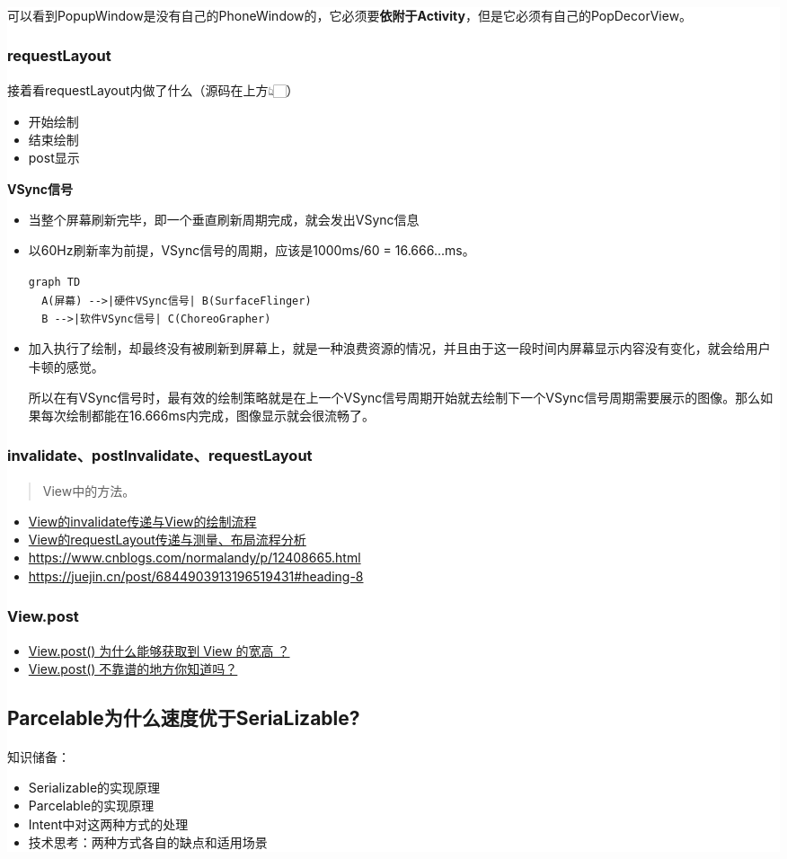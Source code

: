 可以看到PopupWindow是没有自己的PhoneWindow的，它必须要**依附于Activity**，但是它必须有自己的PopDecorView。



### requestLayout

接着看requestLayout内做了什么（源码在上方👆🏻）

+ 开始绘制
+ 结束绘制
+ post显示

**VSync信号**

+ 当整个屏幕刷新完毕，即一个垂直刷新周期完成，就会发出VSync信息

+ 以60Hz刷新率为前提，VSync信号的周期，应该是1000ms/60 = 16.666...ms。

  ```mermaid
  graph TD
    A(屏幕) -->|硬件VSync信号| B(SurfaceFlinger)
    B -->|软件VSync信号| C(ChoreoGrapher)
  ```

+ 加入执行了绘制，却最终没有被刷新到屏幕上，就是一种浪费资源的情况，并且由于这一段时间内屏幕显示内容没有变化，就会给用户卡顿的感觉。

  所以在有VSync信号时，最有效的绘制策略就是在上一个VSync信号周期开始就去绘制下一个VSync信号周期需要展示的图像。那么如果每次绘制都能在16.666ms内完成，图像显示就会很流畅了。



### invalidate、postInvalidate、requestLayout

> View中的方法。

+ [View的invalidate传递与View的绘制流程](https://github.com/Idtk/Blog/blob/master/Blog/9%E3%80%81Invalidate.md)
+ [View的requestLayout传递与测量、布局流程分析](https://github.com/Idtk/Blog/blob/master/Blog/10%E3%80%81RequestLayout.md)
+ https://www.cnblogs.com/normalandy/p/12408665.html
+ https://juejin.cn/post/6844903913196519431#heading-8



### View.post

+ [View.post() 为什么能够获取到 View 的宽高 ？](https://juejin.cn/post/6895735092438630407#comment)
+ [View.post() 不靠谱的地方你知道吗？](https://juejin.cn/post/6844903494214746120#comment)



## Parcelable为什么速度优于SeriaLizable?

知识储备：

+ Serializable的实现原理
+ Parcelable的实现原理
+ Intent中对这两种方式的处理
+ 技术思考：两种方式各自的缺点和适用场景

